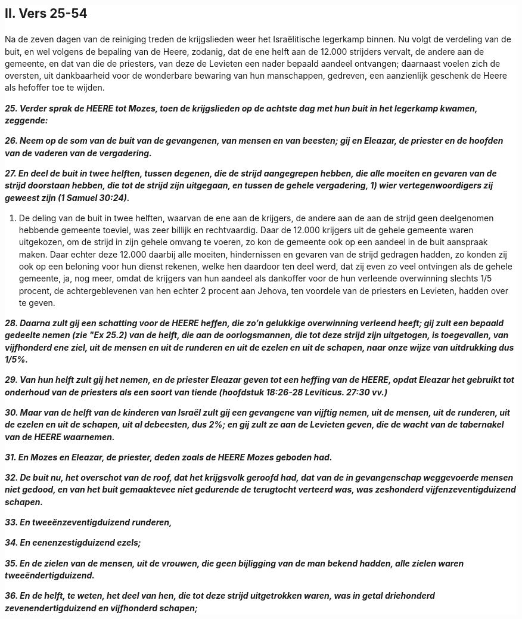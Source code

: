 ## II. Vers 25-54
Na de zeven dagen van de reiniging treden de krijgslieden weer het Israëlitische legerkamp binnen. Nu volgt de verdeling van de buit, en wel volgens de bepaling van de Heere, zodanig, dat de ene helft aan de 12.000 strijders vervalt, de andere aan de gemeente, en dat van die de priesters, van deze de Levieten een nader bepaald aandeel ontvangen; daarnaast voelen zich de oversten, uit dankbaarheid voor de wonderbare bewaring van hun manschappen, gedreven, een aanzienlijk geschenk de Heere als hefoffer toe te wijden.

***25. Verder sprak de HEERE tot Mozes, toen de krijgslieden op de achtste dag met hun buit in het legerkamp kwamen, zeggende:***

***26. Neem op de som van de buit van de gevangenen, van mensen en van beesten; gij en Eleazar, de priester en de hoofden van de vaderen van de vergadering.***

***27. En deel de buit in twee helften, tussen degenen, die de strijd aangegrepen hebben, die alle moeiten en gevaren van de strijd doorstaan hebben, die tot de strijd zijn uitgegaan, en tussen de gehele vergadering, 1) wier vertegenwoordigers zij geweest zijn (1 Samuel 30:24).***

1) De deling van de buit in twee helften, waarvan de ene aan de krijgers, de andere aan de aan de strijd geen deelgenomen hebbende gemeente toeviel, was zeer billijk en rechtvaardig. Daar de 12.000 krijgers uit de gehele gemeente waren uitgekozen, om de strijd in zijn gehele omvang te voeren, zo kon de gemeente ook op een aandeel in de buit aanspraak maken. Daar echter deze 12.000 daarbij alle moeiten, hindernissen en gevaren van de strijd gedragen hadden, zo konden zij ook op een beloning voor hun dienst rekenen, welke hen daardoor ten deel werd, dat zij even zo veel ontvingen als de gehele gemeente, ja, nog meer, omdat de krijgers van hun aandeel als dankoffer voor de hun verleende overwinning slechts 1/5 procent, de achtergeblevenen van hen echter 2 procent aan Jehova, ten voordele van de priesters en Levieten, hadden over te geven.

***28. Daarna zult gij een schatting voor de HEERE heffen, die zo’n gelukkige overwinning verleend heeft; gij zult een bepaald gedeelte nemen (zie "Ex 25.2) van de helft, die aan de oorlogsmannen, die tot deze strijd zijn uitgetogen, is toegevallen, van vijfhonderd ene ziel, uit de mensen en uit de runderen en uit de ezelen en uit de schapen, naar onze wijze van uitdrukking dus 1/5%.***

***29. Van hun helft zult gij het nemen, en de priester Eleazar geven tot een heffing van de HEERE, opdat Eleazar het gebruikt tot onderhoud van de priesters als een soort van tiende (hoofdstuk 18:26-28 Leviticus. 27:30 vv.)***

***30. Maar van de helft van de kinderen van Israël zult gij een gevangene van vijftig nemen, uit de mensen, uit de runderen, uit de ezelen en uit de schapen, uit al debeesten, dus 2%; en gij zult ze aan de Levieten geven, die de wacht van de tabernakel van de HEERE waarnemen.***

***31. En Mozes en Eleazar, de priester, deden zoals de HEERE Mozes geboden had.***

***32. De buit nu, het overschot van de roof, dat het krijgsvolk geroofd had, dat van de in gevangenschap weggevoerde mensen niet gedood, en van het buit gemaaktevee niet gedurende de terugtocht verteerd was, was zeshonderd vijfenzeventigduizend schapen.***

***33. En tweeënzeventigduizend runderen,***

***34. En eenenzestigduizend ezels;***

***35. En de zielen van de mensen, uit de vrouwen, die geen bijligging van de man bekend hadden, alle zielen waren tweeëndertigduizend.***

***36. En de helft, te weten, het deel van hen, die tot deze strijd uitgetrokken waren, was in getal driehonderd zevenendertigduizend en vijfhonderd schapen;***
